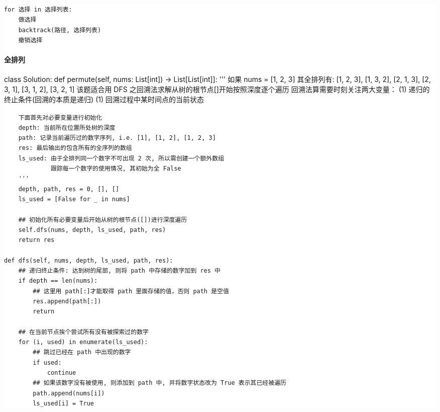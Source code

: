     for 选择 in 选择列表: 
        做选择 
        backtrack(路径, 选择列表) 
        撤销选择 
         
 
#### <a name='-1'></a>全排列 
class Solution: 
    def permute(self, nums: List[int]) -> List[List[int]]: 
        ''' 
        如果 nums = [1, 2, 3] 
        其全排列有: [1, 2, 3], [1, 3, 2], [2, 1, 3], [2, 3, 1], [3, 1, 2], [3, 2, 1] 
        该题适合用 DFS 之回溯法求解从树的根节点[]开始按照深度逐个遍历 
        回溯法算需要时刻关注两大变量： 
            (1) 递归的终止条件(回溯的本质是递归) 
            (1) 回溯过程中某时间点的当前状态 
         
        下面首先对必要变量进行初始化 
        depth: 当前所在位置所处树的深度 
        path: 记录当前遍历过的数字序列, i.e. [1], [1, 2], [1, 2, 3] 
        res: 最后输出的包含所有的全序列的数组 
        ls_used: 由于全排列同一个数字不可出现 2 次, 所以需创建一个额外数组 
                 跟踪每一个数字的使用情况, 其初始为全 False  
        ''' 
        depth, path, res = 0, [], [] 
        ls_used = [False for _ in nums] 
 
        ## 初始化所有必要变量后开始从树的根节点([])进行深度遍历 
        self.dfs(nums, depth, ls_used, path, res) 
        return res 
 
    def dfs(self, nums, depth, ls_used, path, res): 
        ## 递归终止条件: 达到树的尾部, 则将 path 中存储的数字加到 res 中 
        if depth == len(nums): 
            ## 这里用 path[:]才能取得 path 里面存储的值，否则 path 是空值 
            res.append(path[:]) 
            return 
         
        ## 在当前节点挨个尝试所有没有被探索过的数字 
        for (i, used) in enumerate(ls_used): 
            ## 跳过已经在 path 中出现的数字 
            if used: 
                continue 
            ## 如果该数字没有被使用, 则添加到 path 中, 并将数字状态改为 True 表示其已经被遍历 
            path.append(nums[i]) 
            ls_used[i] = True 
 